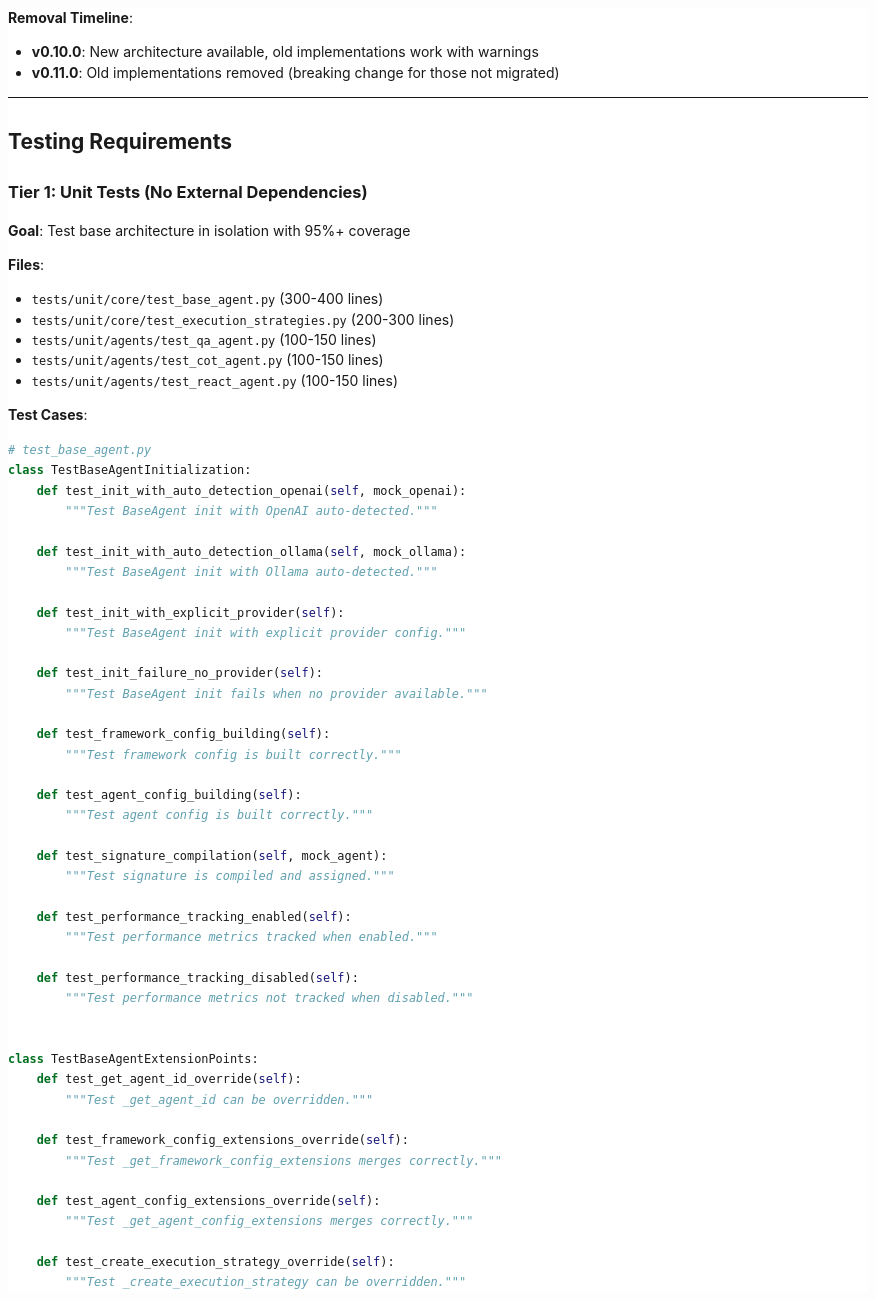 **Removal Timeline**:
- **v0.10.0**: New architecture available, old implementations work with warnings
- **v0.11.0**: Old implementations removed (breaking change for those not migrated)

---

## Testing Requirements

### Tier 1: Unit Tests (No External Dependencies)

**Goal**: Test base architecture in isolation with 95%+ coverage

**Files**:
- `tests/unit/core/test_base_agent.py` (300-400 lines)
- `tests/unit/core/test_execution_strategies.py` (200-300 lines)
- `tests/unit/agents/test_qa_agent.py` (100-150 lines)
- `tests/unit/agents/test_cot_agent.py` (100-150 lines)
- `tests/unit/agents/test_react_agent.py` (100-150 lines)

**Test Cases**:

```python
# test_base_agent.py
class TestBaseAgentInitialization:
    def test_init_with_auto_detection_openai(self, mock_openai):
        """Test BaseAgent init with OpenAI auto-detected."""

    def test_init_with_auto_detection_ollama(self, mock_ollama):
        """Test BaseAgent init with Ollama auto-detected."""

    def test_init_with_explicit_provider(self):
        """Test BaseAgent init with explicit provider config."""

    def test_init_failure_no_provider(self):
        """Test BaseAgent init fails when no provider available."""

    def test_framework_config_building(self):
        """Test framework config is built correctly."""

    def test_agent_config_building(self):
        """Test agent config is built correctly."""

    def test_signature_compilation(self, mock_agent):
        """Test signature is compiled and assigned."""

    def test_performance_tracking_enabled(self):
        """Test performance metrics tracked when enabled."""

    def test_performance_tracking_disabled(self):
        """Test performance metrics not tracked when disabled."""


class TestBaseAgentExtensionPoints:
    def test_get_agent_id_override(self):
        """Test _get_agent_id can be overridden."""

    def test_framework_config_extensions_override(self):
        """Test _get_framework_config_extensions merges correctly."""

    def test_agent_config_extensions_override(self):
        """Test _get_agent_config_extensions merges correctly."""

    def test_create_execution_strategy_override(self):
        """Test _create_execution_strategy can be overridden."""

```